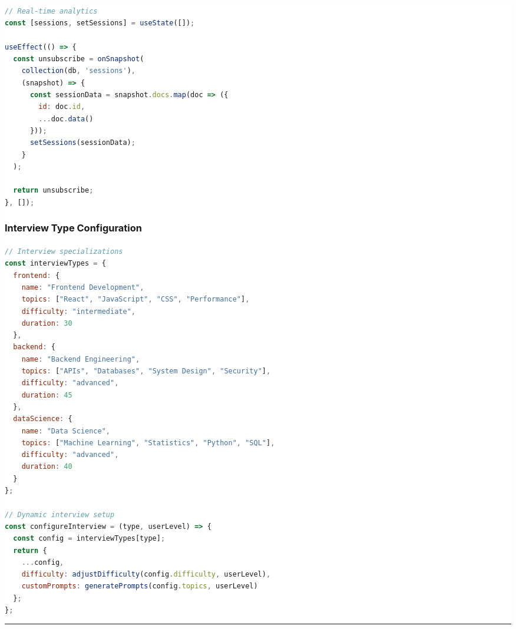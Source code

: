 ```javascript
// Real-time analytics
const [sessions, setSessions] = useState([]);

useEffect(() => {
  const unsubscribe = onSnapshot(
    collection(db, 'sessions'),
    (snapshot) => {
      const sessionData = snapshot.docs.map(doc => ({
        id: doc.id,
        ...doc.data()
      }));
      setSessions(sessionData);
    }
  );

  return unsubscribe;
}, []);
```

### Interview Type Configuration

```javascript
// Interview specializations
const interviewTypes = {
  frontend: {
    name: "Frontend Development",
    topics: ["React", "JavaScript", "CSS", "Performance"],
    difficulty: "intermediate",
    duration: 30
  },
  backend: {
    name: "Backend Engineering", 
    topics: ["APIs", "Databases", "System Design", "Security"],
    difficulty: "advanced",
    duration: 45
  },
  dataScience: {
    name: "Data Science",
    topics: ["Machine Learning", "Statistics", "Python", "SQL"],
    difficulty: "advanced", 
    duration: 40
  }
};

// Dynamic interview setup
const configureInterview = (type, userLevel) => {
  const config = interviewTypes[type];
  return {
    ...config,
    difficulty: adjustDifficulty(config.difficulty, userLevel),
    customPrompts: generatePrompts(config.topics, userLevel)
  };
};
```

---